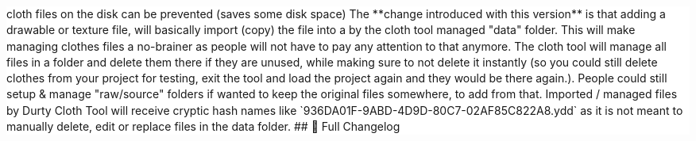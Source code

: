 cloth files on the disk can be prevented (saves some disk space) The \*\*change introduced with this version\*\* is that adding a drawable or texture file, will basically import (copy) the file into a by the cloth tool managed "data" folder. This will make managing clothes files a no-brainer as people will not have to pay any attention to that anymore. The cloth tool will manage all files in a folder and delete them there if they are unused, while making sure to not delete it instantly (so you could still delete clothes from your project for testing, exit the tool and load the project again and they would be there again.). People could still setup & manage "raw/source" folders if wanted to keep the original files somewhere, to add from that. Imported / managed files by Durty Cloth Tool will receive cryptic hash names like \`936DA01F-9ABD-4D9D-80C7-02AF85C822A8.ydd\` as it is not meant to manually delete, edit or replace files in the data folder. ## :scroll: Full Changelog